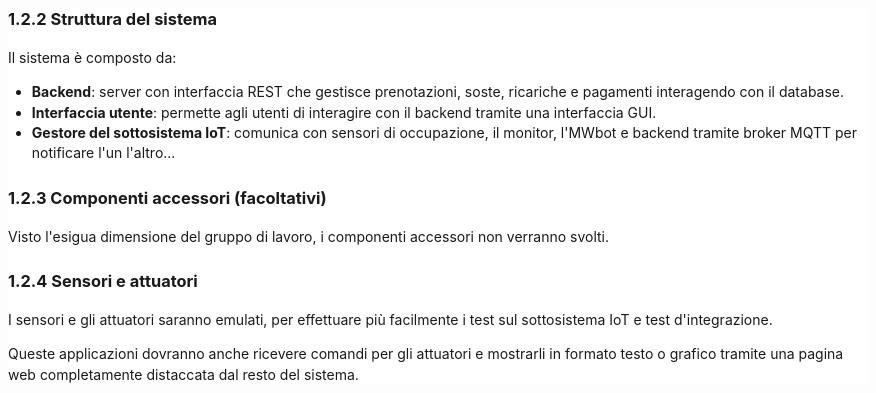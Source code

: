 ### 1.2.2 Struttura del sistema

Il sistema è composto da:

- **Backend**: server con interfaccia REST che gestisce prenotazioni, soste, ricariche e pagamenti interagendo con il database.
- **Interfaccia utente**: permette agli utenti di interagire con il backend tramite una interfaccia GUI.
- **Gestore del sottosistema IoT**: comunica con sensori di occupazione, il monitor, l'MWbot e backend tramite broker MQTT per notificare l'un l'altro...

### 1.2.3 Componenti accessori (facoltativi)

Visto l'esigua dimensione del gruppo di lavoro, i componenti accessori non verranno svolti.

### 1.2.4 Sensori e attuatori

I sensori e gli attuatori saranno  emulati, per effettuare più facilmente i test sul sottosistema IoT e test d'integrazione.

Queste applicazioni dovranno anche ricevere comandi per gli attuatori e mostrarli in formato testo o grafico tramite una pagina web completamente distaccata dal resto del sistema.
